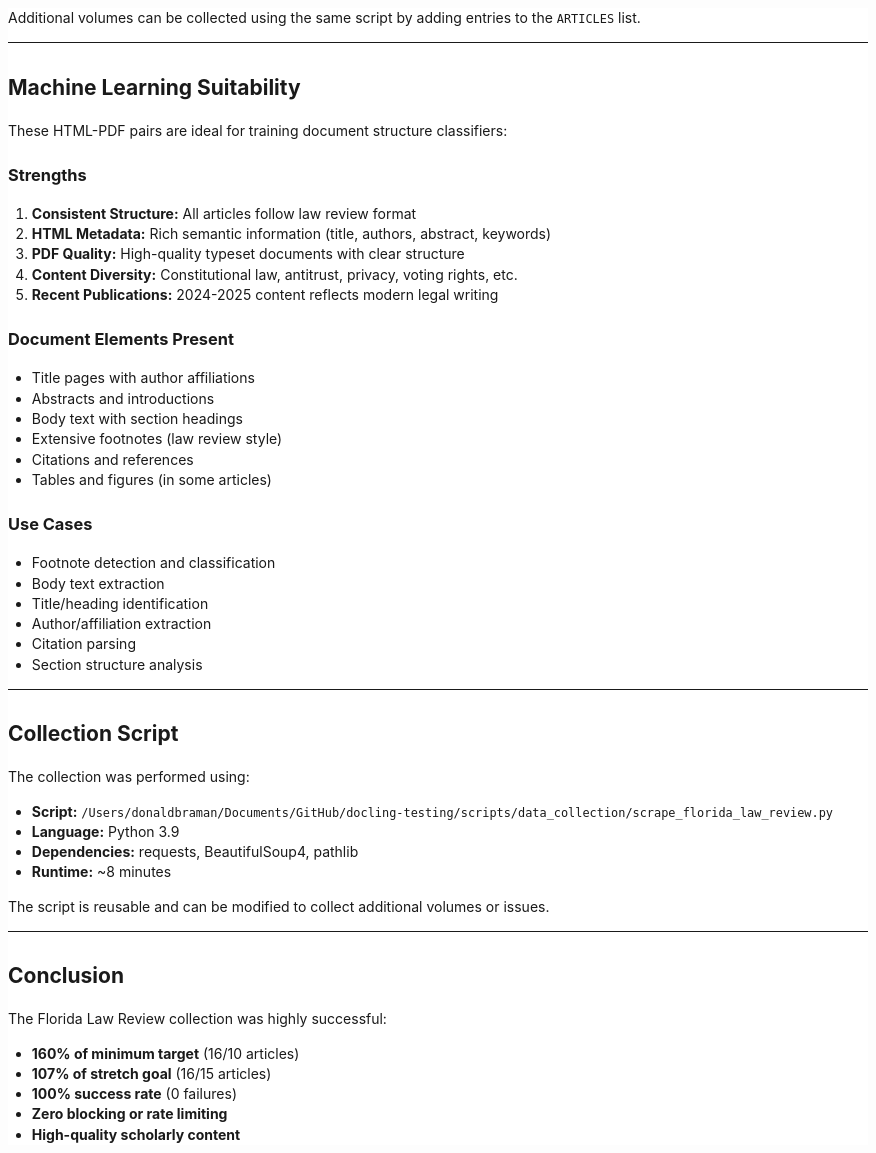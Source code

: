 Additional volumes can be collected using the same script by adding entries to the `ARTICLES` list.

---

## Machine Learning Suitability

These HTML-PDF pairs are ideal for training document structure classifiers:

### Strengths
1. **Consistent Structure:** All articles follow law review format
2. **HTML Metadata:** Rich semantic information (title, authors, abstract, keywords)
3. **PDF Quality:** High-quality typeset documents with clear structure
4. **Content Diversity:** Constitutional law, antitrust, privacy, voting rights, etc.
5. **Recent Publications:** 2024-2025 content reflects modern legal writing

### Document Elements Present
- Title pages with author affiliations
- Abstracts and introductions
- Body text with section headings
- Extensive footnotes (law review style)
- Citations and references
- Tables and figures (in some articles)

### Use Cases
- Footnote detection and classification
- Body text extraction
- Title/heading identification
- Author/affiliation extraction
- Citation parsing
- Section structure analysis

---

## Collection Script

The collection was performed using:
- **Script:** `/Users/donaldbraman/Documents/GitHub/docling-testing/scripts/data_collection/scrape_florida_law_review.py`
- **Language:** Python 3.9
- **Dependencies:** requests, BeautifulSoup4, pathlib
- **Runtime:** ~8 minutes

The script is reusable and can be modified to collect additional volumes or issues.

---

## Conclusion

The Florida Law Review collection was highly successful:
- **160% of minimum target** (16/10 articles)
- **107% of stretch goal** (16/15 articles)
- **100% success rate** (0 failures)
- **Zero blocking or rate limiting**
- **High-quality scholarly content**
